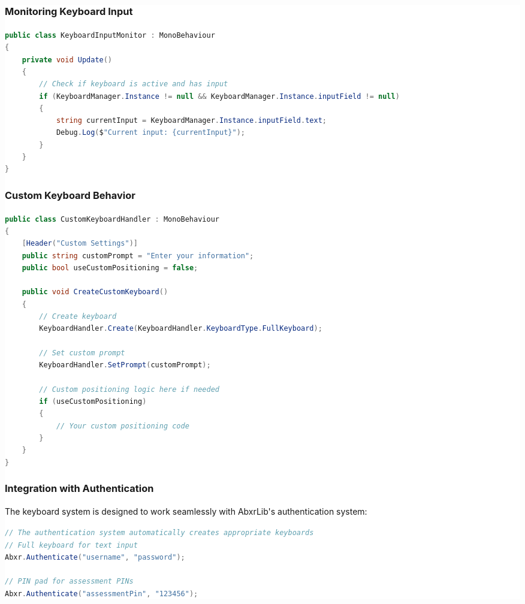 ### Monitoring Keyboard Input

```csharp
public class KeyboardInputMonitor : MonoBehaviour
{
    private void Update()
    {
        // Check if keyboard is active and has input
        if (KeyboardManager.Instance != null && KeyboardManager.Instance.inputField != null)
        {
            string currentInput = KeyboardManager.Instance.inputField.text;
            Debug.Log($"Current input: {currentInput}");
        }
    }
}
```

### Custom Keyboard Behavior

```csharp
public class CustomKeyboardHandler : MonoBehaviour
{
    [Header("Custom Settings")]
    public string customPrompt = "Enter your information";
    public bool useCustomPositioning = false;
    
    public void CreateCustomKeyboard()
    {
        // Create keyboard
        KeyboardHandler.Create(KeyboardHandler.KeyboardType.FullKeyboard);
        
        // Set custom prompt
        KeyboardHandler.SetPrompt(customPrompt);
        
        // Custom positioning logic here if needed
        if (useCustomPositioning)
        {
            // Your custom positioning code
        }
    }
}
```

### Integration with Authentication

The keyboard system is designed to work seamlessly with AbxrLib's authentication system:

```csharp
// The authentication system automatically creates appropriate keyboards
// Full keyboard for text input
Abxr.Authenticate("username", "password");

// PIN pad for assessment PINs
Abxr.Authenticate("assessmentPin", "123456");
```
